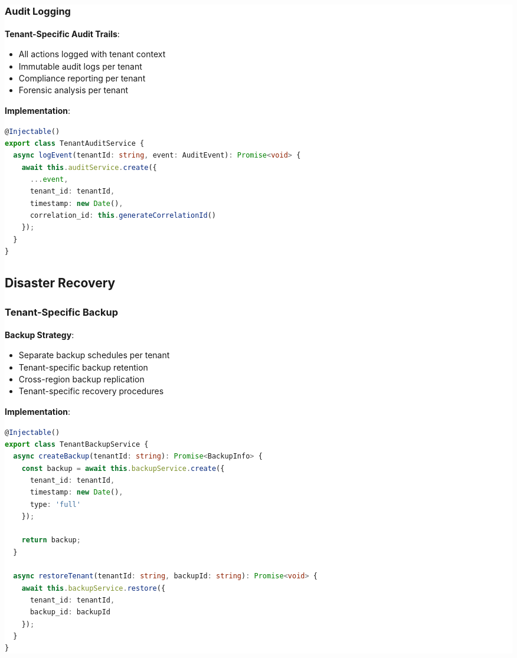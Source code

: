 ### Audit Logging
**Tenant-Specific Audit Trails**:
- All actions logged with tenant context
- Immutable audit logs per tenant
- Compliance reporting per tenant
- Forensic analysis per tenant

**Implementation**:
```typescript
@Injectable()
export class TenantAuditService {
  async logEvent(tenantId: string, event: AuditEvent): Promise<void> {
    await this.auditService.create({
      ...event,
      tenant_id: tenantId,
      timestamp: new Date(),
      correlation_id: this.generateCorrelationId()
    });
  }
}
```

## Disaster Recovery

### Tenant-Specific Backup
**Backup Strategy**:
- Separate backup schedules per tenant
- Tenant-specific backup retention
- Cross-region backup replication
- Tenant-specific recovery procedures

**Implementation**:
```typescript
@Injectable()
export class TenantBackupService {
  async createBackup(tenantId: string): Promise<BackupInfo> {
    const backup = await this.backupService.create({
      tenant_id: tenantId,
      timestamp: new Date(),
      type: 'full'
    });
    
    return backup;
  }
  
  async restoreTenant(tenantId: string, backupId: string): Promise<void> {
    await this.backupService.restore({
      tenant_id: tenantId,
      backup_id: backupId
    });
  }
}
```
